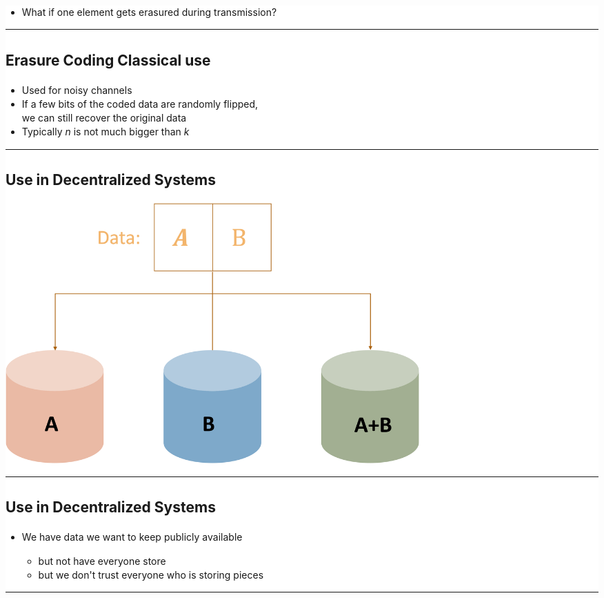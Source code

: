 - What if one element gets erasured during transmission?

---

## Erasure Coding Classical use

- Used for noisy channels
- If a few bits of the coded data are randomly flipped,<br/> we can still recover the original data
- Typically $n$ is not much bigger than $k$

---

## Use in Decentralized Systems

<img style="width: 600px;" src="./img/ECC2.png" />

---

## Use in Decentralized Systems

- We have data we want to keep publicly available

  - but not have everyone store
  - but we don't trust everyone who is storing pieces

---